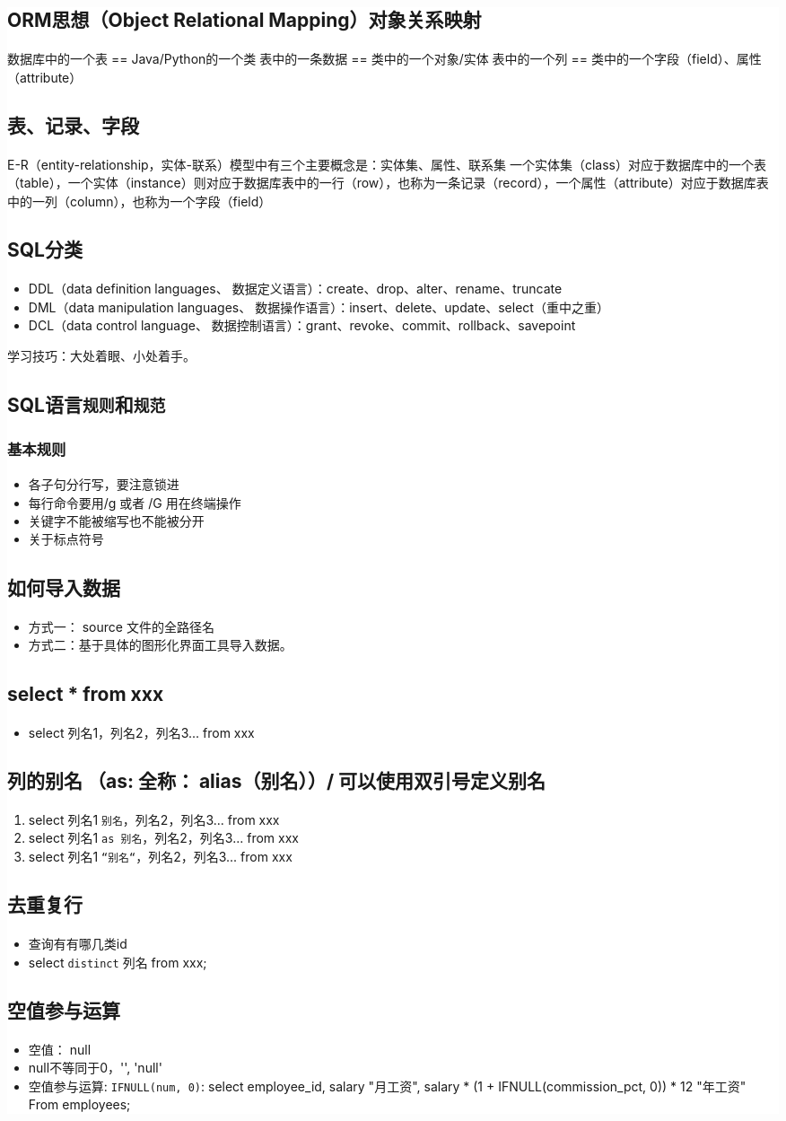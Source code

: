 ## ORM思想（Object Relational Mapping）对象关系映射
数据库中的一个表 == Java/Python的一个类
表中的一条数据 == 类中的一个对象/实体
表中的一个列 == 类中的一个字段（field）、属性（attribute）


## 表、记录、字段
E-R（entity-relationship，实体-联系）模型中有三个主要概念是：实体集、属性、联系集
一个实体集（class）对应于数据库中的一个表（table），一个实体（instance）则对应于数据库表中的一行（row），也称为一条记录（record），一个属性（attribute）对应于数据库表中的一列（column），也称为一个字段（field）


## SQL分类
- DDL（data definition languages、 数据定义语言）：create、drop、alter、rename、truncate
- DML（data manipulation languages、 数据操作语言）：insert、delete、update、select（重中之重）
- DCL（data control language、 数据控制语言）：grant、revoke、commit、rollback、savepoint

学习技巧：大处着眼、小处着手。

## SQL语言`规则`和`规范`
### 基本规则
- 各子句分行写，要注意锁进
- 每行命令要用/g 或者 /G 用在终端操作
- 关键字不能被缩写也不能被分开
- 关于标点符号

## 如何导入数据
- 方式一： source 文件的全路径名
- 方式二：基于具体的图形化界面工具导入数据。

## select * from xxx
- select 列名1，列名2，列名3... from xxx

## 列的别名 （as: 全称： alias（别名））/ 可以使用双引号定义别名
1. select 列名1 `别名`，列名2，列名3... from xxx
2. select 列名1 `as 别名`，列名2，列名3... from xxx
3. select 列名1  `“别名“`，列名2，列名3... from xxx

## 去重复行
- 查询有有哪几类id
- select `distinct` 列名 from xxx;

## 空值参与运算
- 空值： null
- null不等同于0，'', 'null'
- 空值参与运算: `IFNULL(num, 0)`: select employee_id, salary "月工资", salary * (1 + IFNULL(commission_pct, 0)) * 12 "年工资" From employees;
